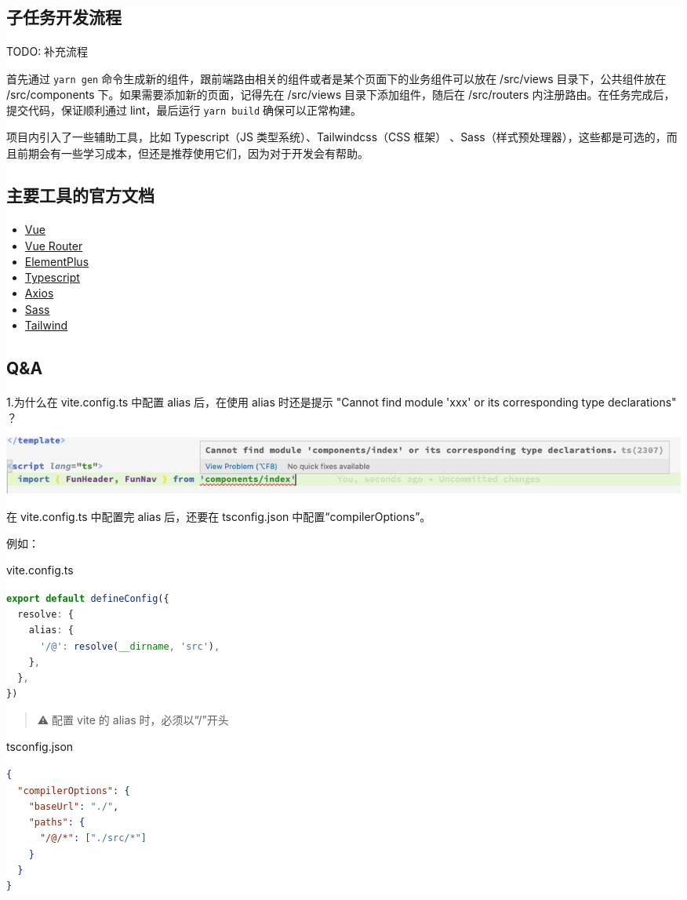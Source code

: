 ## 子任务开发流程

TODO: 补充流程

首先通过 `yarn gen` 命令生成新的组件，跟前端路由相关的组件或者是某个页面下的业务组件可以放在 /src/views 目录下，公共组件放在 /src/components 下。如果需要添加新的页面，记得先在 /src/views 目录下添加组件，随后在 /src/routers 内注册路由。在任务完成后，提交代码，保证顺利通过 lint，最后运行 `yarn build` 确保可以正常构建。

项目内引入了一些辅助工具，比如 Typescript（JS 类型系统）、Tailwindcss（CSS 框架） 、Sass（样式预处理器），这些都是可选的，而且前期会有一些学习成本，但还是推荐使用它们，因为对于开发会有帮助。

## 主要工具的官方文档

- [Vue](https://vuejs.org/)
- [Vue Router](https://next.router.vuejs.org/)
- [ElementPlus](https://element-plus.org/)
- [Typescript](https://www.typescriptlang.org/)
- [Axios](https://axios-http.com/)
- [Sass](https://sass-lang.com/)
- [Tailwind](https://tailwindcss.com/)

## Q&A

1.为什么在 vite.config.ts 中配置 alias 后，在使用 alias 时还是提示 "Cannot find module 'xxx' or its corresponding type declarations" ？

![cannot find module](public/images/cannot-find-module-shot.png)

在 vite.config.ts 中配置完 alias 后，还要在 tsconfig.json 中配置“compilerOptions”。

例如：

vite.config.ts

```typescript
export default defineConfig({
  resolve: {
    alias: {
      '/@': resolve(__dirname, 'src'),
    },
  },
})
```

> :warning: 配置 vite 的 alias 时，必须以“/”开头

tsconfig.json

```json
{
  "compilerOptions": {
    "baseUrl": "./",
    "paths": {
      "/@/*": ["./src/*"]
    }
  }
}
```
